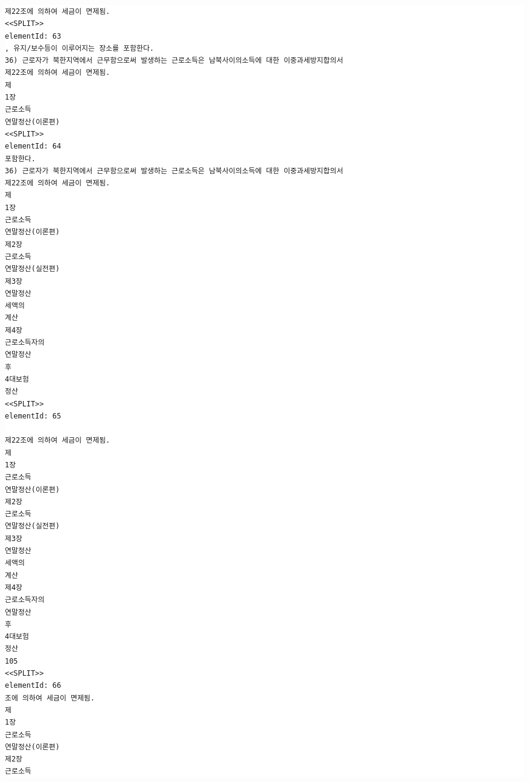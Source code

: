 ```
제22조에 의하여 세금이 면제됨.
<<SPLIT>>
elementId: 63
, 유지/보수등이 이루어지는 장소를 포함한다.
36) 근로자가 북한지역에서 근무함으로써 발생하는 근로소득은 남북사이의소득에 대한 이중과세방지합의서
제22조에 의하여 세금이 면제됨.
제
1장
근로소득
연말정산(이론편)
<<SPLIT>>
elementId: 64
포함한다.
36) 근로자가 북한지역에서 근무함으로써 발생하는 근로소득은 남북사이의소득에 대한 이중과세방지합의서
제22조에 의하여 세금이 면제됨.
제
1장
근로소득
연말정산(이론편)
제2장
근로소득
연말정산(실전편)
제3장
연말정산
세액의
계산
제4장
근로소득자의
연말정산
후
4대보험
정산
<<SPLIT>>
elementId: 65

제22조에 의하여 세금이 면제됨.
제
1장
근로소득
연말정산(이론편)
제2장
근로소득
연말정산(실전편)
제3장
연말정산
세액의
계산
제4장
근로소득자의
연말정산
후
4대보험
정산
105
<<SPLIT>>
elementId: 66
조에 의하여 세금이 면제됨.
제
1장
근로소득
연말정산(이론편)
제2장
근로소득
```